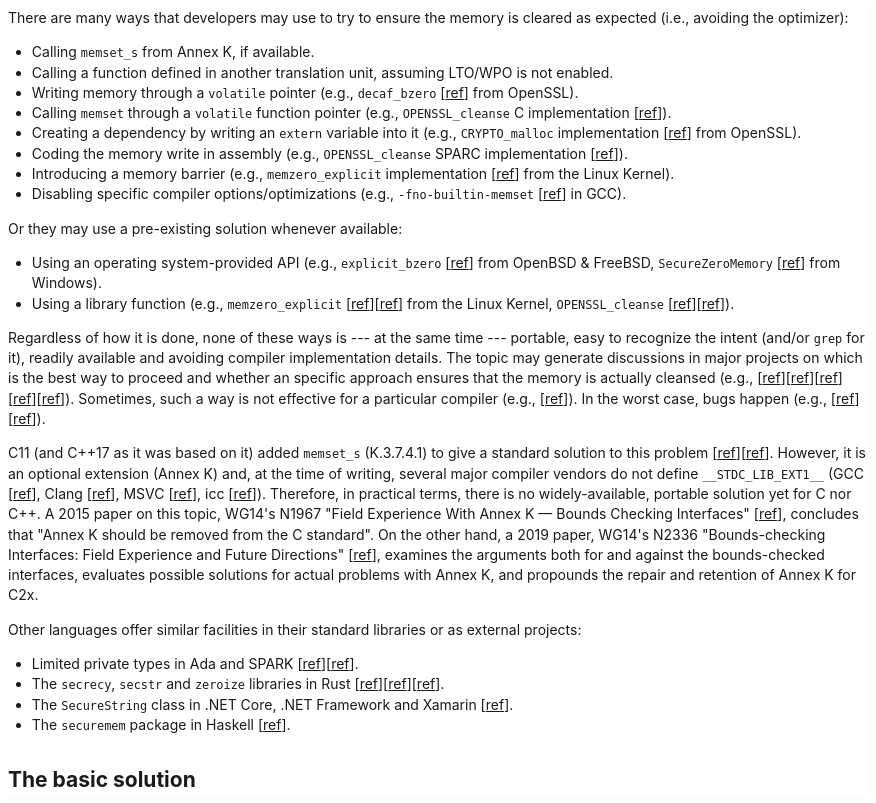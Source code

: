 There are many ways that developers may use to try to ensure the memory is cleared as expected (i.e., avoiding the optimizer):
  * Calling `memset_s` from Annex K, if available.
  * Calling a function defined in another translation unit, assuming LTO/WPO is not enabled.
  * Writing memory through a `volatile` pointer (e.g., `decaf_bzero` [[ref][openssl-volatilewrite]] from OpenSSL).
  * Calling `memset` through a `volatile` function pointer (e.g., `OPENSSL_cleanse` C implementation [[ref][OPENSSL_cleanse-implementation]]).
  * Creating a dependency by writing an `extern` variable into it (e.g., `CRYPTO_malloc` implementation [[ref][openssl-c-dependency]] from OpenSSL).
  * Coding the memory write in assembly (e.g., `OPENSSL_cleanse` SPARC implementation [[ref][openssl-asm]]).
  * Introducing a memory barrier (e.g., `memzero_explicit` implementation [[ref][memzero_explicit-implementation]] from the Linux Kernel).
  * Disabling specific compiler options/optimizations (e.g., `-fno-builtin-memset` [[ref][gcc-no-builtin]] in GCC).

Or they may use a pre-existing solution whenever available:
  * Using an operating system-provided API (e.g., `explicit_bzero` [[ref][explicit_bzero]] from OpenBSD & FreeBSD, `SecureZeroMemory` [[ref][SecureZeroMemory]] from Windows).
  * Using a library function (e.g., `memzero_explicit` [[ref][memzero_explicit]][[ref][memzero_explicit-implementation]] from the Linux Kernel, `OPENSSL_cleanse` [[ref][OPENSSL_cleanse]][[ref][OPENSSL_cleanse-implementation]]).

Regardless of how it is done, none of these ways is --- at the same time --- portable, easy to recognize the intent (and/or `grep` for it), readily available and avoiding compiler implementation details. The topic may generate discussions in major projects on which is the best way to proceed and whether an specific approach ensures that the memory is actually cleansed (e.g., [[ref][discussions-1]][[ref][discussions-2]][[ref][discussions-3]][[ref][discussions-4]][[ref][discussions-5]]). Sometimes, such a way is not effective for a particular compiler (e.g., [[ref][difference-in-compilers]]). In the worst case, bugs happen (e.g., [[ref][bug-1]][[ref][bug-2]]).

C11 (and C++17 as it was based on it) added `memset_s` (K.3.7.4.1) to give a standard solution to this problem [[ref][WG14-N1381-memset_s]][[ref][C11-draft]]. However, it is an optional extension (Annex K) and, at the time of writing, several major compiler vendors do not define `__STDC_LIB_EXT1__` (GCC [[ref][memset_s-test-gcc]], Clang [[ref][memset_s-test-clang]], MSVC [[ref][memset_s-test-msvc]], icc [[ref][memset_s-test-icc]]). Therefore, in practical terms, there is no widely-available, portable solution yet for C nor C++. A 2015 paper on this topic, WG14's N1967 "Field Experience With Annex K — Bounds Checking Interfaces" [[ref][WG14-N1967-Annex-K]], concludes that "Annex K should be removed from the C standard". On the other hand, a 2019 paper, WG14's N2336 "Bounds-checking Interfaces: Field Experience and Future Directions" [[ref][WG14-N2336-Annex-K]], examines the arguments both for and against the bounds-checked interfaces, evaluates possible solutions for actual problems with Annex K, and propounds the repair and retention of Annex K for C2x.

Other languages offer similar facilities in their standard libraries or as external projects:
  * Limited private types in Ada and SPARK [[ref][AdaSPARK-Chapman-1]][[ref][AdaSPARK-Chapman-2]].
  * The `secrecy`, `secstr` and `zeroize` libraries in Rust [[ref][Rust-secrecy]][[ref][Rust-secstr]][[ref][Rust-zeroize]].
  * The `SecureString` class in .NET Core, .NET Framework and Xamarin [[ref][.NET-SecureString]].
  * The `securemem` package in Haskell [[ref][Haskell-securemem]].


## The basic solution


[MSC06]: https://wiki.sei.cmu.edu/confluence/display/c/MSC06-C.+Beware+of+compiler+optimizations "SEI CERT C Coding Standard. “MSC06-C. Beware of compiler optimizations”"
[CWE-14]: https://cwe.mitre.org/data/definitions/14.html "Common Weakness Enumeration. “CWE-14: Compiler Removal of Code to Clear Buffers”"
[V597]: https://www.viva64.com/en/w/v597/ "Viva64. “V597. The compiler could delete the `memset` function call (...)”"
[C11-draft]: http://www.open-std.org/jtc1/sc22/wg14/www/docs/n1548.pdf "Larry Jones. “WG14 N1548 Working Draft with diff marks against N1256”"
[WG14-N1381-memset_s]: http://www.open-std.org/jtc1/sc22/wg14/www/docs/n1381.pdf "David Svoboda. “WG14 N1381 #5 `memset_s()` to clear memory, without fear of removal”"
[P1315R1]: http://www.open-std.org/jtc1/sc22/wg21/docs/papers/2018/p1315r1.html "Miguel Ojeda. “WG21 P1315R1 `secure_val`: a secure-clear-on-move type”"
[example-implementation]: https://github.com/ojeda/secure_clear/tree/master/example-implementation "Miguel Ojeda. “`secure_clear` Example implementation”"
[SecureZeroMemory]: https://msdn.microsoft.com/en-us/library/windows/desktop/aa366877(v=vs.85).aspx "Microsoft. “`SecureZeroMemory` function”"
[explicit_bzero]: http://man7.org/linux/man-pages/man3/bzero.3.html "Linux man-pages. “`bzero`, `explicit_bzero` - zero a byte string”"
[OPENSSL_cleanse]: https://www.openssl.org/docs/man1.1.1/man3/OPENSSL_cleanse.html "OpenSSL. “`OPENSSL_cleanse`”"
[OPENSSL_cleanse-implementation]: https://github.com/openssl/openssl/blob/master/crypto/mem_clr.c "OpenSSL. “`OPENSSL_cleanse` (implementation)”"
[discussions-1]: https://github.com/openssl/openssl/pull/455 "OpenSSL. “Reimplement non-asm `OPENSSL_cleanse()` #455”"
[discussions-2]: http://www.daemonology.net/blog/2014-09-04-how-to-zero-a-buffer.html "Colin Percival. “How to zero a buffer”"
[discussions-3]: https://news.ycombinator.com/item?id=8270136 "Colin Percival et. al.. “How to zero a buffer (daemonology.net)”"
[discussions-4]: https://stackoverflow.com/questions/13299420/ "Daniel Trebbien et. al.. “Mac OS X equivalent of `SecureZeroMemory` / `RtlSecureZeroMemory`?”"
[discussions-5]: https://gcc.gnu.org/ml/gcc-help/2014-10/msg00047.html "Sandy Harris. “Optimising away `memset()` calls?”"
[difference-in-compilers]: https://bugs.llvm.org/show_bug.cgi?id=15495 "Felix von Leitner. “Bug 15495 - dead store pass ignores memory clobbering asm statement”"
[bug-1]: https://bugzilla.kernel.org/show_bug.cgi?id=82041 "zatimend. “Bug 82041 - `memset` optimized out in `random.c`”"
[bug-2]: https://lore.kernel.org/lkml/1408996899-4892-1-git-send-email-dborkman@redhat.com/ "Daniel Borkmann. “[PATCH] random: add and use memzero_explicit() for clearing data”"
[memset_s-test-icc]: https://godbolt.org/g/vHZNrW "Miguel Ojeda. “Test for `memset_s` in icc 18.0.0 at Godbolt”"
[memset_s-test-gcc]: https://godbolt.org/g/M7MyRg "Miguel Ojeda. “Test for `memset_s` in gcc 8.2 at Godbolt”"
[memset_s-test-clang]: https://godbolt.org/g/ZwbkgY "Miguel Ojeda. “Test for `memset_s` in clang 6.0.0 at Godbolt”"
[memset_s-test-msvc]: https://godbolt.org/g/FtrVJ8 "Miguel Ojeda. “Test for `memset_s` in MSVC 19 2017 at Godbolt”"
[Python-getpass]: https://docs.python.org/3.7/library/getpass.html "Python. “Portable password input”"
[.NET-SecureString]: https://docs.microsoft.com/en-us/dotnet/api/system.security.securestring "Microsoft. “`SecureString` Class”"
[Rust-secrecy]: https://crates.io/crates/secrecy "Tony Arcieri. “`secrecy` Rust library”"
[Rust-secstr]: https://crates.io/crates/secstr "Greg V. “`secstr` Rust library”"
[Rust-zeroize]: https://crates.io/crates/zeroize "Tony Arcieri. “`zeroize` Rust library”"
[Haskell-securemem]: https://hackage.haskell.org/package/securemem "Vincent Hanquez. “`securemem`: abstraction to an auto scrubbing and const time eq, memory chunk.”"
[AdaSPARK-Chapman-1]: https://proteancode.com/wp-content/uploads/2017/06/ae2017_final3_for_web.pdf "Roderick Chapman. “Sanitizing Sensitive Data: How to get it Right (or at least Less Wrong…)”"
[AdaSPARK-Chapman-2]: https://link.springer.com/chapter/10.1007%2F978-3-319-60588-3_3 "Roderick Chapman. “Sanitizing Sensitive Data: How to get it Right (or at least Less Wrong…)”"
[whatyouc]: https://www.cl.cam.ac.uk/~rja14/Papers/whatyouc.pdf "Laurent Simon, David Chisnall, Ross Anderson. “What you get is what you C: Controlling side effects in mainstream C compilers”"
[SECURE-GCC-1]: https://www.youtube.com/watch?v=Lg_jJLtH7R0 "Graham Markall. “The SECURE Project and GCC”"
[SECURE-GCC-2]: https://gcc.gnu.org/wiki/cauldron2018#secure "Graham Markall. “The SECURE project and GCC”"
[SECURE-GCC-3]: https://www.embecosm.com/research/secure/ "Embecosm. “The Security Enhancing Compilation for Use in Real Environments (SECURE) project”"
[openssl-volatilewrite]: https://github.com/openssl/openssl/blob/f8385b0fc0215b378b61891582b0579659d0b9f4/crypto/ec/curve448/utils.c "OpenSSL. “`openssl/crypto/ec/curve448/utils.c` (old code)”"
[openssl-c-dependency]: https://github.com/openssl/openssl/blob/104ce8a9f02d250dd43c255eb7b8747e81b29422/crypto/mem.c#L143 "OpenSSL. “`openssl/crypto/mem.c` (old code)”"
[openssl-asm]: https://github.com/openssl/openssl/blob/master/crypto/sparccpuid.S#L363 "OpenSSL. “`openssl/crypto/sparccpuid.S` (example of assembly implementation)”"
[gcc-no-builtin]: https://gcc.gnu.org/onlinedocs/gcc/C-Dialect-Options.html "GCC. “Options Controlling C Dialect”"
[memzero_explicit-implementation]: https://elixir.bootlin.com/linux/v4.18.5/source/lib/string.c#L706 "Linux Kernel. “`memzero_explicit` (implementation)”"
[memzero_explicit]: https://www.kernel.org/doc/htmldocs/kernel-api/API-memzero-explicit.html "Linux Kernel. “`memzero_explicit`”"
[WG14-N1967-Annex-K]: http://www.open-std.org/jtc1/sc22/wg14/www/docs/n1967.htm "Carlos O'Donell, Martin Sebor. “WG14 N1967 Field Experience With Annex K - Bounds Checking Interfaces”"
[WG14-N2336-Annex-K]: http://www.open-std.org/jtc1/sc22/wg14/www/docs/n2336.pdf "Robert C. Seacord. “WG14 N2336 Bounds-checking Interfaces: Field Experience and Future Directions”"
[WG14-N2485-explicit_memset]: http://www.open-std.org/jtc1/sc22/wg14/www/docs/n2485.htm "Aaron Peter Bachmann. “WG14 N2485 Add explicit_memset() as non-optional part of to C2X”"
[CppCon-2018-Spectre-talk]: https://www.youtube.com/watch?v=_f7O3IfIR2k "Chandler Carruth. “CppCon 2018 “Spectre: Secrets, Side-Channels, Sandboxes, and Security”"